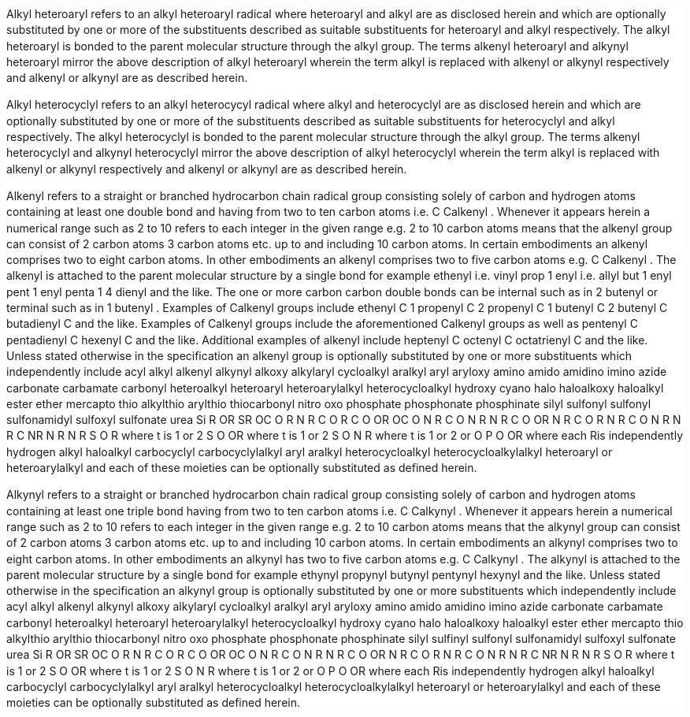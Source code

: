  Alkyl heteroaryl refers to an alkyl heteroaryl radical where heteroaryl and alkyl are as disclosed herein and which are optionally substituted by one or more of the substituents described as suitable substituents for heteroaryl and alkyl respectively. The alkyl heteroaryl is bonded to the parent molecular structure through the alkyl group. The terms alkenyl heteroaryl and alkynyl heteroaryl mirror the above description of alkyl heteroaryl wherein the term alkyl is replaced with alkenyl or alkynyl respectively and alkenyl or alkynyl are as described herein.

 Alkyl heterocyclyl refers to an alkyl heterocycyl radical where alkyl and heterocyclyl are as disclosed herein and which are optionally substituted by one or more of the substituents described as suitable substituents for heterocyclyl and alkyl respectively. The alkyl heterocyclyl is bonded to the parent molecular structure through the alkyl group. The terms alkenyl heterocyclyl and alkynyl heterocyclyl mirror the above description of alkyl heterocyclyl wherein the term alkyl is replaced with alkenyl or alkynyl respectively and alkenyl or alkynyl are as described herein.

 Alkenyl refers to a straight or branched hydrocarbon chain radical group consisting solely of carbon and hydrogen atoms containing at least one double bond and having from two to ten carbon atoms i.e. C Calkenyl . Whenever it appears herein a numerical range such as 2 to 10 refers to each integer in the given range e.g. 2 to 10 carbon atoms means that the alkenyl group can consist of 2 carbon atoms 3 carbon atoms etc. up to and including 10 carbon atoms. In certain embodiments an alkenyl comprises two to eight carbon atoms. In other embodiments an alkenyl comprises two to five carbon atoms e.g. C Calkenyl . The alkenyl is attached to the parent molecular structure by a single bond for example ethenyl i.e. vinyl prop 1 enyl i.e. allyl but 1 enyl pent 1 enyl penta 1 4 dienyl and the like. The one or more carbon carbon double bonds can be internal such as in 2 butenyl or terminal such as in 1 butenyl . Examples of Calkenyl groups include ethenyl C 1 propenyl C 2 propenyl C 1 butenyl C 2 butenyl C butadienyl C and the like. Examples of Calkenyl groups include the aforementioned Calkenyl groups as well as pentenyl C pentadienyl C hexenyl C and the like. Additional examples of alkenyl include heptenyl C octenyl C octatrienyl C and the like. Unless stated otherwise in the specification an alkenyl group is optionally substituted by one or more substituents which independently include acyl alkyl alkenyl alkynyl alkoxy alkylaryl cycloalkyl aralkyl aryl aryloxy amino amido amidino imino azide carbonate carbamate carbonyl heteroalkyl heteroaryl heteroarylalkyl heterocycloalkyl hydroxy cyano halo haloalkoxy haloalkyl ester ether mercapto thio alkylthio arylthio thiocarbonyl nitro oxo phosphate phosphonate phosphinate silyl sulfonyl sulfonyl sulfonamidyl sulfoxyl sulfonate urea Si R OR SR OC O R N R C O R C O OR OC O N R C O N R N R C O OR N R C O R N R C O N R N R C NR N R N R S O R where t is 1 or 2 S O OR where t is 1 or 2 S O N R where t is 1 or 2 or O P O OR where each Ris independently hydrogen alkyl haloalkyl carbocyclyl carbocyclylalkyl aryl aralkyl heterocycloalkyl heterocycloalkylalkyl heteroaryl or heteroarylalkyl and each of these moieties can be optionally substituted as defined herein.

 Alkynyl refers to a straight or branched hydrocarbon chain radical group consisting solely of carbon and hydrogen atoms containing at least one triple bond having from two to ten carbon atoms i.e. C Calkynyl . Whenever it appears herein a numerical range such as 2 to 10 refers to each integer in the given range e.g. 2 to 10 carbon atoms means that the alkynyl group can consist of 2 carbon atoms 3 carbon atoms etc. up to and including 10 carbon atoms. In certain embodiments an alkynyl comprises two to eight carbon atoms. In other embodiments an alkynyl has two to five carbon atoms e.g. C Calkynyl . The alkynyl is attached to the parent molecular structure by a single bond for example ethynyl propynyl butynyl pentynyl hexynyl and the like. Unless stated otherwise in the specification an alkynyl group is optionally substituted by one or more substituents which independently include acyl alkyl alkenyl alkynyl alkoxy alkylaryl cycloalkyl aralkyl aryl aryloxy amino amido amidino imino azide carbonate carbamate carbonyl heteroalkyl heteroaryl heteroarylalkyl heterocycloalkyl hydroxy cyano halo haloalkoxy haloalkyl ester ether mercapto thio alkylthio arylthio thiocarbonyl nitro oxo phosphate phosphonate phosphinate silyl sulfinyl sulfonyl sulfonamidyl sulfoxyl sulfonate urea Si R OR SR OC O R N R C O R C O OR OC O N R C O N R N R C O OR N R C O R N R C O N R N R C NR N R N R S O R where t is 1 or 2 S O OR where t is 1 or 2 S O N R where t is 1 or 2 or O P O OR where each Ris independently hydrogen alkyl haloalkyl carbocyclyl carbocyclylalkyl aryl aralkyl heterocycloalkyl heterocycloalkylalkyl heteroaryl or heteroarylalkyl and each of these moieties can be optionally substituted as defined herein.

